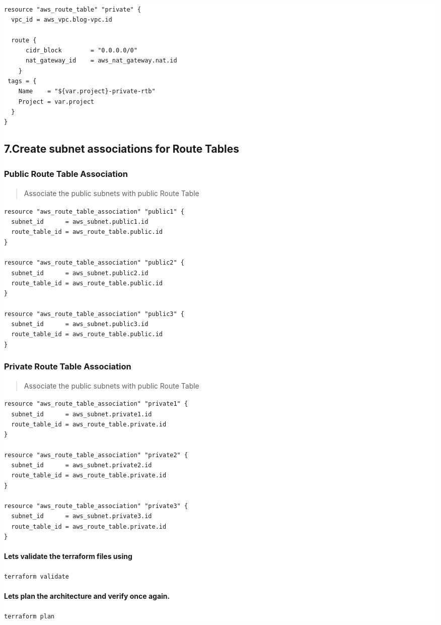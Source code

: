 
```hcl
resource "aws_route_table" "private" {
  vpc_id = aws_vpc.blog-vpc.id

  route {
      cidr_block        = "0.0.0.0/0"
      nat_gateway_id    = aws_nat_gateway.nat.id
    }
 tags = {
    Name    = "${var.project}-private-rtb"
    Project = var.project
  }
}
```
## 7.Create subnet associations for Route Tables
### Public Route Table Association

> Associate the public subnets with public Route Table

```hcl
resource "aws_route_table_association" "public1" {
  subnet_id      = aws_subnet.public1.id
  route_table_id = aws_route_table.public.id
}

resource "aws_route_table_association" "public2" {
  subnet_id      = aws_subnet.public2.id
  route_table_id = aws_route_table.public.id
}

resource "aws_route_table_association" "public3" {
  subnet_id      = aws_subnet.public3.id
  route_table_id = aws_route_table.public.id
}
```
### Private Route Table Association

> Associate the public subnets with public Route Table

```hcl
resource "aws_route_table_association" "private1" {
  subnet_id      = aws_subnet.private1.id
  route_table_id = aws_route_table.private.id
}

resource "aws_route_table_association" "private2" {
  subnet_id      = aws_subnet.private2.id
  route_table_id = aws_route_table.private.id
}

resource "aws_route_table_association" "private3" {
  subnet_id      = aws_subnet.private3.id
  route_table_id = aws_route_table.private.id
}
```
#### Lets validate the terraform files using
```hcl
terraform validate
```
#### Lets plan the architecture and verify once again.
```hcl
terraform plan
```